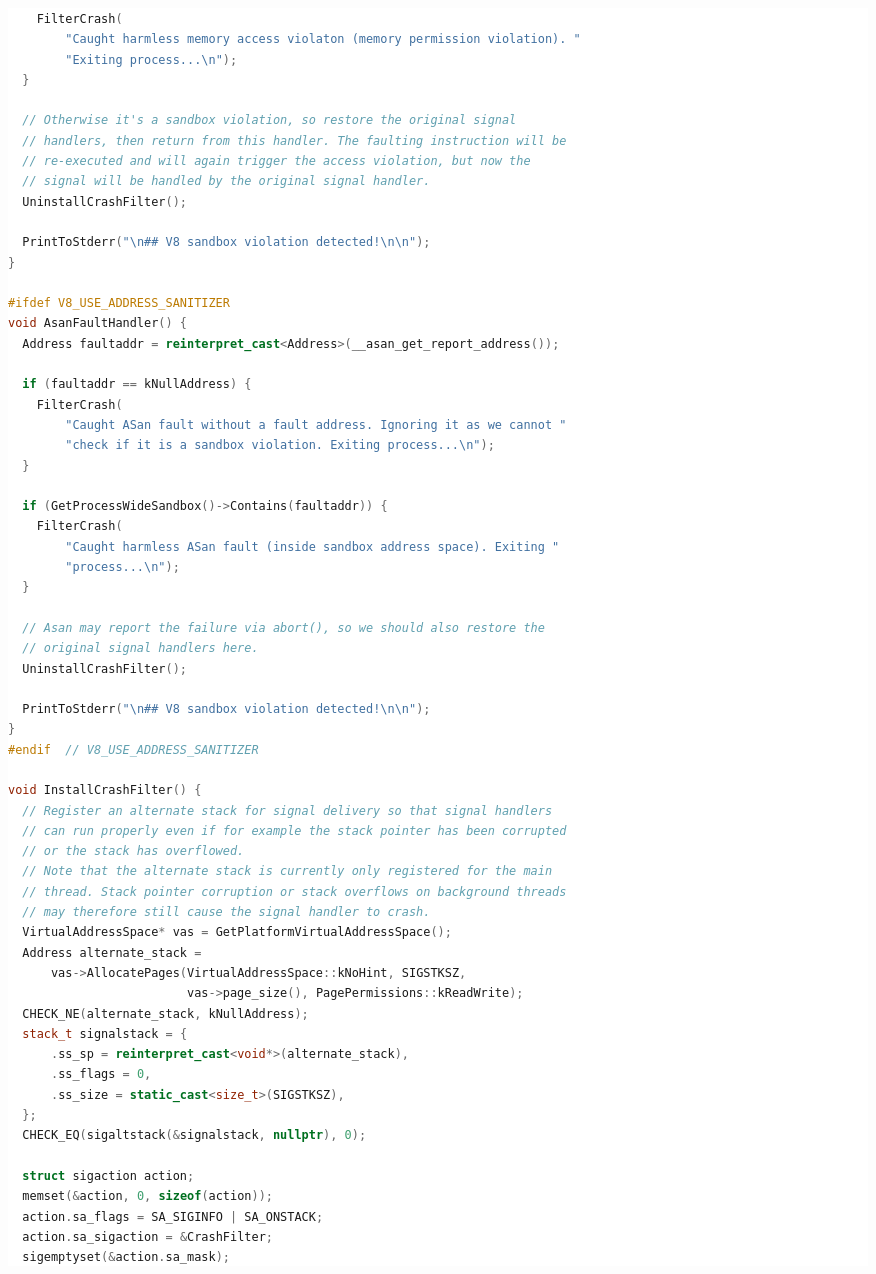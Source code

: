 ```cpp
    FilterCrash(
        "Caught harmless memory access violaton (memory permission violation). "
        "Exiting process...\n");
  }

  // Otherwise it's a sandbox violation, so restore the original signal
  // handlers, then return from this handler. The faulting instruction will be
  // re-executed and will again trigger the access violation, but now the
  // signal will be handled by the original signal handler.
  UninstallCrashFilter();

  PrintToStderr("\n## V8 sandbox violation detected!\n\n");
}

#ifdef V8_USE_ADDRESS_SANITIZER
void AsanFaultHandler() {
  Address faultaddr = reinterpret_cast<Address>(__asan_get_report_address());

  if (faultaddr == kNullAddress) {
    FilterCrash(
        "Caught ASan fault without a fault address. Ignoring it as we cannot "
        "check if it is a sandbox violation. Exiting process...\n");
  }

  if (GetProcessWideSandbox()->Contains(faultaddr)) {
    FilterCrash(
        "Caught harmless ASan fault (inside sandbox address space). Exiting "
        "process...\n");
  }

  // Asan may report the failure via abort(), so we should also restore the
  // original signal handlers here.
  UninstallCrashFilter();

  PrintToStderr("\n## V8 sandbox violation detected!\n\n");
}
#endif  // V8_USE_ADDRESS_SANITIZER

void InstallCrashFilter() {
  // Register an alternate stack for signal delivery so that signal handlers
  // can run properly even if for example the stack pointer has been corrupted
  // or the stack has overflowed.
  // Note that the alternate stack is currently only registered for the main
  // thread. Stack pointer corruption or stack overflows on background threads
  // may therefore still cause the signal handler to crash.
  VirtualAddressSpace* vas = GetPlatformVirtualAddressSpace();
  Address alternate_stack =
      vas->AllocatePages(VirtualAddressSpace::kNoHint, SIGSTKSZ,
                         vas->page_size(), PagePermissions::kReadWrite);
  CHECK_NE(alternate_stack, kNullAddress);
  stack_t signalstack = {
      .ss_sp = reinterpret_cast<void*>(alternate_stack),
      .ss_flags = 0,
      .ss_size = static_cast<size_t>(SIGSTKSZ),
  };
  CHECK_EQ(sigaltstack(&signalstack, nullptr), 0);

  struct sigaction action;
  memset(&action, 0, sizeof(action));
  action.sa_flags = SA_SIGINFO | SA_ONSTACK;
  action.sa_sigaction = &CrashFilter;
  sigemptyset(&action.sa_mask);

```